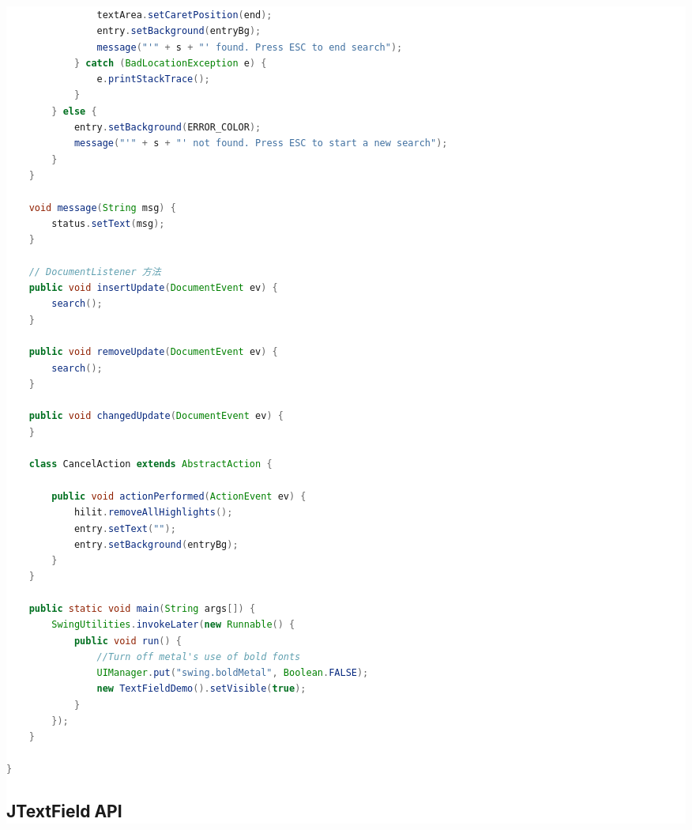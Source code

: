 ```java
                textArea.setCaretPosition(end);
                entry.setBackground(entryBg);
                message("'" + s + "' found. Press ESC to end search");
            } catch (BadLocationException e) {
                e.printStackTrace();
            }
        } else {
            entry.setBackground(ERROR_COLOR);
            message("'" + s + "' not found. Press ESC to start a new search");
        }
    }

    void message(String msg) {
        status.setText(msg);
    }

    // DocumentListener 方法
    public void insertUpdate(DocumentEvent ev) {
        search();
    }

    public void removeUpdate(DocumentEvent ev) {
        search();
    }

    public void changedUpdate(DocumentEvent ev) {
    }

    class CancelAction extends AbstractAction {

        public void actionPerformed(ActionEvent ev) {
            hilit.removeAllHighlights();
            entry.setText("");
            entry.setBackground(entryBg);
        }
    }

    public static void main(String args[]) {
        SwingUtilities.invokeLater(new Runnable() {
            public void run() {
                //Turn off metal's use of bold fonts
                UIManager.put("swing.boldMetal", Boolean.FALSE);
                new TextFieldDemo().setVisible(true);
            }
        });
    }

}
```

## JTextField API
